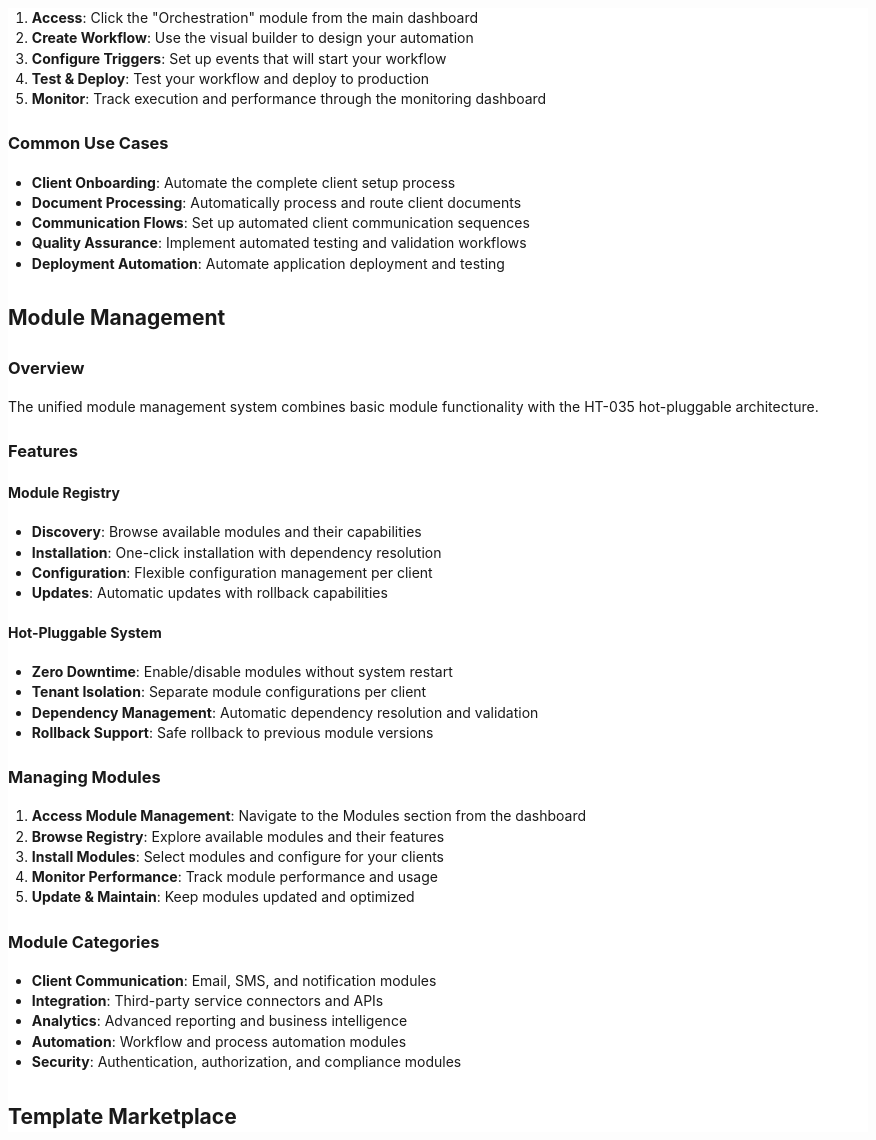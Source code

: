 1. **Access**: Click the "Orchestration" module from the main dashboard
2. **Create Workflow**: Use the visual builder to design your automation
3. **Configure Triggers**: Set up events that will start your workflow
4. **Test & Deploy**: Test your workflow and deploy to production
5. **Monitor**: Track execution and performance through the monitoring dashboard

### Common Use Cases

- **Client Onboarding**: Automate the complete client setup process
- **Document Processing**: Automatically process and route client documents
- **Communication Flows**: Set up automated client communication sequences
- **Quality Assurance**: Implement automated testing and validation workflows
- **Deployment Automation**: Automate application deployment and testing

## Module Management

### Overview

The unified module management system combines basic module functionality with the HT-035 hot-pluggable architecture.

### Features

#### Module Registry
- **Discovery**: Browse available modules and their capabilities
- **Installation**: One-click installation with dependency resolution
- **Configuration**: Flexible configuration management per client
- **Updates**: Automatic updates with rollback capabilities

#### Hot-Pluggable System
- **Zero Downtime**: Enable/disable modules without system restart
- **Tenant Isolation**: Separate module configurations per client
- **Dependency Management**: Automatic dependency resolution and validation
- **Rollback Support**: Safe rollback to previous module versions

### Managing Modules

1. **Access Module Management**: Navigate to the Modules section from the dashboard
2. **Browse Registry**: Explore available modules and their features
3. **Install Modules**: Select modules and configure for your clients
4. **Monitor Performance**: Track module performance and usage
5. **Update & Maintain**: Keep modules updated and optimized

### Module Categories

- **Client Communication**: Email, SMS, and notification modules
- **Integration**: Third-party service connectors and APIs
- **Analytics**: Advanced reporting and business intelligence
- **Automation**: Workflow and process automation modules
- **Security**: Authentication, authorization, and compliance modules

## Template Marketplace
